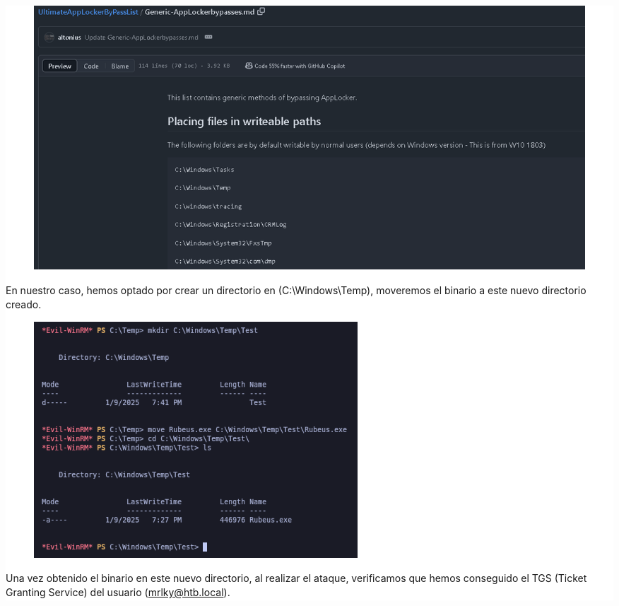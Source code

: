 <figure><img src="../../../../../.gitbook/assets/3408_firefox_vbkD6FrnHf (1).png" alt=""><figcaption></figcaption></figure>

En nuestro caso, hemos optado por crear un directorio en (C:\Windows\Temp), moveremos el binario a este nuevo directorio creado.

<figure><img src="../../../../../.gitbook/assets/3407_vmware_pQDQV7wjd7.png" alt="" width="458"><figcaption></figcaption></figure>

Una vez obtenido el binario en este nuevo directorio, al realizar el ataque, verificamos que hemos conseguido el TGS (Ticket Granting Service) del usuario (mrlky@htb.local).
